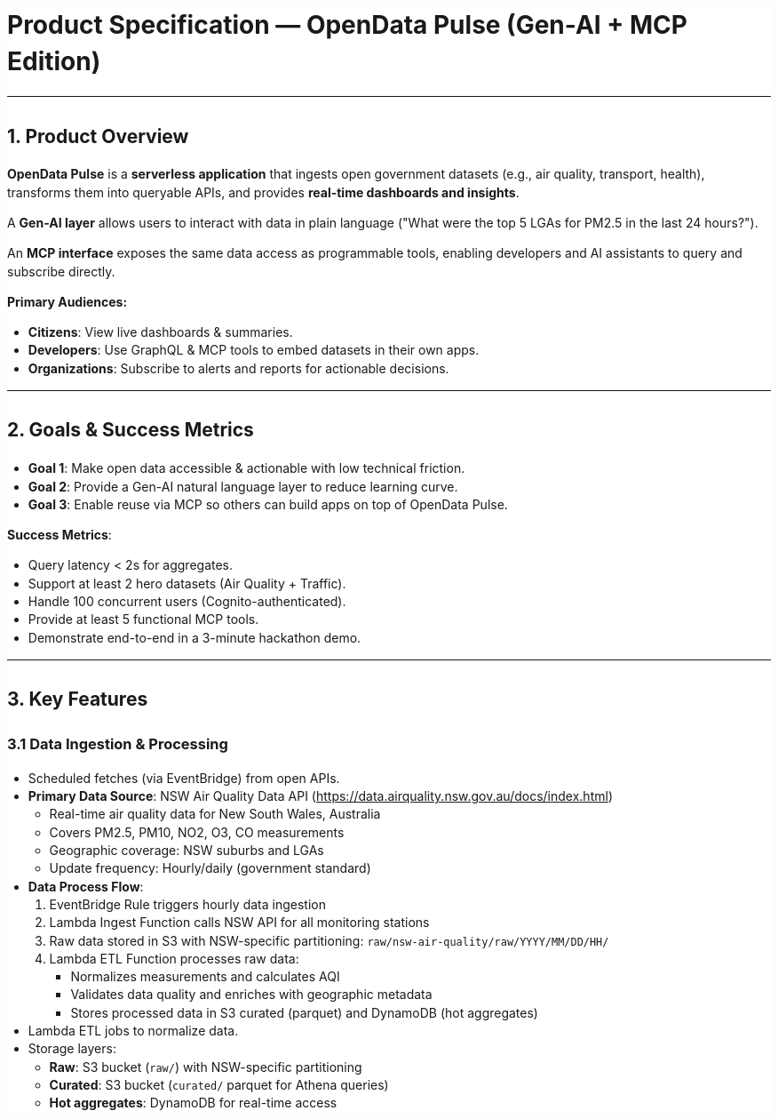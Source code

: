 # Product Specification — OpenData Pulse (Gen-AI + MCP Edition)

---

## 1. Product Overview

**OpenData Pulse** is a **serverless application** that ingests open government datasets (e.g., air quality, transport, health), transforms them into queryable APIs, and provides **real-time dashboards and insights**.

A **Gen-AI layer** allows users to interact with data in plain language ("What were the top 5 LGAs for PM2.5 in the last 24 hours?").

An **MCP interface** exposes the same data access as programmable tools, enabling developers and AI assistants to query and subscribe directly.

**Primary Audiences:**

- **Citizens**: View live dashboards & summaries.
- **Developers**: Use GraphQL & MCP tools to embed datasets in their own apps.
- **Organizations**: Subscribe to alerts and reports for actionable decisions.

---

## 2. Goals & Success Metrics

- **Goal 1**: Make open data accessible & actionable with low technical friction.
- **Goal 2**: Provide a Gen-AI natural language layer to reduce learning curve.
- **Goal 3**: Enable reuse via MCP so others can build apps on top of OpenData Pulse.

**Success Metrics**:

- Query latency < 2s for aggregates.
- Support at least 2 hero datasets (Air Quality + Traffic).
- Handle 100 concurrent users (Cognito-authenticated).
- Provide at least 5 functional MCP tools.
- Demonstrate end-to-end in a 3-minute hackathon demo.

---

## 3. Key Features

### 3.1 Data Ingestion & Processing

- Scheduled fetches (via EventBridge) from open APIs.
- **Primary Data Source**: NSW Air Quality Data API (https://data.airquality.nsw.gov.au/docs/index.html)
  - Real-time air quality data for New South Wales, Australia
  - Covers PM2.5, PM10, NO2, O3, CO measurements
  - Geographic coverage: NSW suburbs and LGAs
  - Update frequency: Hourly/daily (government standard)
- **Data Process Flow**:
  1. EventBridge Rule triggers hourly data ingestion
  2. Lambda Ingest Function calls NSW API for all monitoring stations
  3. Raw data stored in S3 with NSW-specific partitioning: `raw/nsw-air-quality/raw/YYYY/MM/DD/HH/`
  4. Lambda ETL Function processes raw data:
     - Normalizes measurements and calculates AQI
     - Validates data quality and enriches with geographic metadata
     - Stores processed data in S3 curated (parquet) and DynamoDB (hot aggregates)
- Lambda ETL jobs to normalize data.
- Storage layers:
    - **Raw**: S3 bucket (`raw/`) with NSW-specific partitioning
    - **Curated**: S3 bucket (`curated/` parquet for Athena queries)
    - **Hot aggregates**: DynamoDB for real-time access